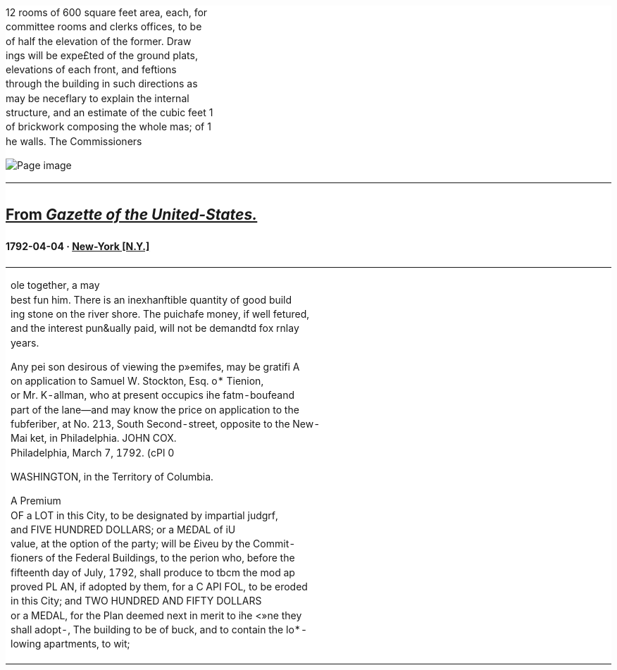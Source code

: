 12 rooms of 600 square feet area, each, for  
committee rooms and clerks offices, to be  
of half the elevation of the former. Draw­  
ings will be expe£ted of the ground plats,  
elevations of each front, and feftions  
through the building in such directions as  
may be neceflary to explain the internal  
structure, and an estimate of the cubic feet 1  
of brickwork composing the whole mas; of 1  
he walls. The Commissioners
</td><td style="width: 50%; max-height: 75%; margin: auto; display: block;">
<img alt="Page image" src="https://tile.loc.gov/image-services/iiif/service:ndnp:dlc:batch_dlc_germanrex_ver01:data:sn83025887:print:1792040201:0004/pct:70.5004522158577,4.931081343428461,21.902321374736207,23.044069112793633/!600,600/0/default.jpg"/>
</td>
</tr></table>

---

## [From _Gazette of the United-States._](https://www.loc.gov/resource/sn83030483/1792-04-04/ed-1/?sp=4)

#### 1792-04-04 &middot; [New-York [N.Y.]](http://dbpedia.org/resource/New_York_City)

<table style="width: 100%;"><tr><td style="width: 50%">

ole together, a may  
best fun him. There is an inexhanftible quantity of good build­  
ing stone on the river shore. The puichafe money, if well fetured,  
and the interest pun&amp;ually paid, will not be demandtd fox rnlay  
years.  
  
Any pei son desirous of viewing the p»emifes, may be gratifi A  
on application to Samuel W. Stockton, Esq. o* Tienion,  
or Mr. K-allman, who at present occupics ihe fatm-boufeand  
part of the lane—and may know the price on application to the  
fubferiber, at No. 213, South Second-street, opposite to the New-  
Mai ket, in Philadelphia. JOHN COX.  
Philadelphia, March 7, 1792. (cPl 0  
  
WASHINGTON, in the Territory of Columbia.  
  
A Premium  
OF a LOT in this City, to be designated by impartial judgrf,  
and FIVE HUNDRED DOLLARS; or a M£DAL of iU  
value, at the option of the party; will be £iveu by the Commit-   
fioners of the Federal Buildings, to the perion who, before the  
fifteenth day of July, 1792, shall produce to tbcm the mod ap­  
proved PL AN, if adopted by them, for a C API FOL, to be eroded  
in this City; and TWO HUNDRED AND FIFTY DOLLARS  
or a MEDAL, for the Plan deemed next in merit to ihe &lt;»ne they  
shall adopt-, The building to be of buck, and to contain the lo*-  
lowing apartments, to wit;  
  